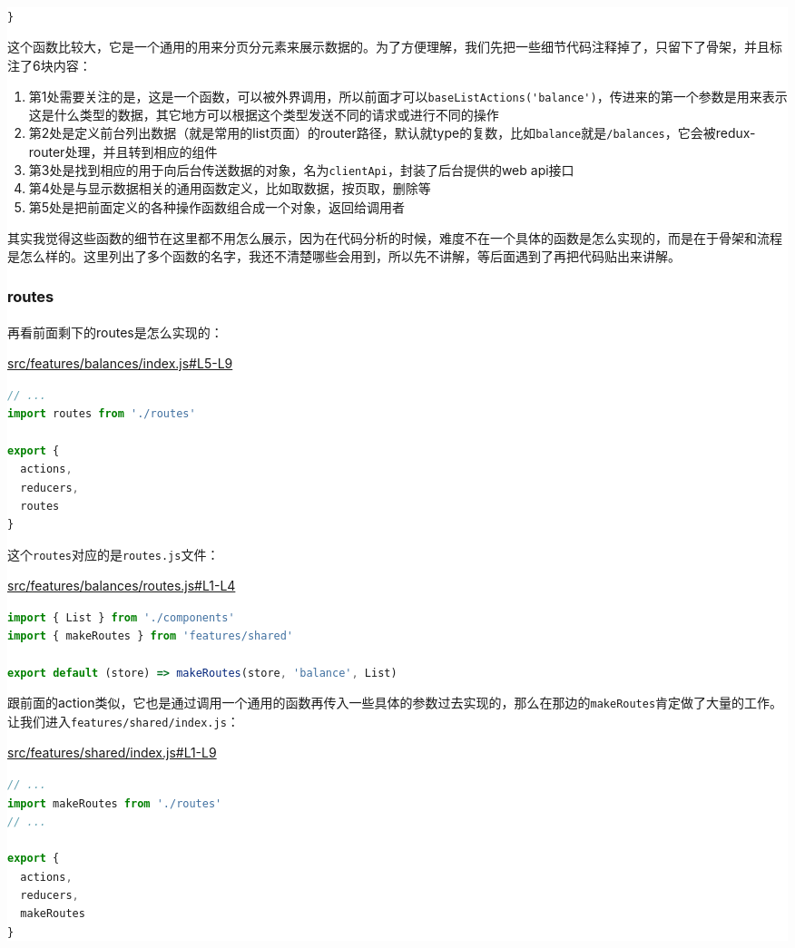 ```js
}
```

这个函数比较大，它是一个通用的用来分页分元素来展示数据的。为了方便理解，我们先把一些细节代码注释掉了，只留下了骨架，并且标注了6块内容：

1. 第1处需要关注的是，这是一个函数，可以被外界调用，所以前面才可以`baseListActions('balance')`，传进来的第一个参数是用来表示这是什么类型的数据，其它地方可以根据这个类型发送不同的请求或进行不同的操作
1. 第2处是定义前台列出数据（就是常用的list页面）的router路径，默认就type的复数，比如`balance`就是`/balances`，它会被redux-router处理，并且转到相应的组件
1. 第3处是找到相应的用于向后台传送数据的对象，名为`clientApi`，封装了后台提供的web api接口
1. 第4处是与显示数据相关的通用函数定义，比如取数据，按页取，删除等
1. 第5处是把前面定义的各种操作函数组合成一个对象，返回给调用者

其实我觉得这些函数的细节在这里都不用怎么展示，因为在代码分析的时候，难度不在一个具体的函数是怎么实现的，而是在于骨架和流程是怎么样的。这里列出了多个函数的名字，我还不清楚哪些会用到，所以先不讲解，等后面遇到了再把代码贴出来讲解。

### routes

再看前面剩下的routes是怎么实现的：

[src/features/balances/index.js#L5-L9](https://github.com/freewind/bytom-dashboard-v1.0.0/blob/master/src/features/balances/index.js#L5-L9)

```js
// ...
import routes from './routes'

export {
  actions,
  reducers,
  routes
}
```

这个`routes`对应的是`routes.js`文件：

[src/features/balances/routes.js#L1-L4](https://github.com/freewind/bytom-dashboard-v1.0.0/blob/master/src/features/balances/routes.js#L1-L4)

```js
import { List } from './components'
import { makeRoutes } from 'features/shared'

export default (store) => makeRoutes(store, 'balance', List)
```

跟前面的action类似，它也是通过调用一个通用的函数再传入一些具体的参数过去实现的，那么在那边的`makeRoutes`肯定做了大量的工作。让我们进入`features/shared/index.js`：

[src/features/shared/index.js#L1-L9](https://github.com/freewind/bytom-dashboard-v1.0.0/blob/master/src/features/shared/index.js#L1-L9)

```js
// ...
import makeRoutes from './routes'
// ...

export {
  actions,
  reducers,
  makeRoutes
}
```
